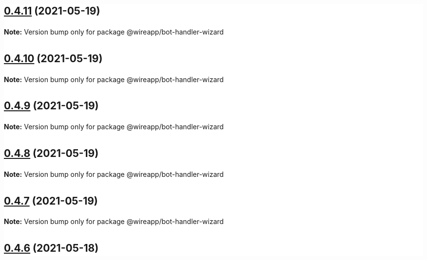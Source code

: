 ## [0.4.11](https://github.com/wireapp/wire-web-packages/tree/main/packages/bot-handler-wizard/compare/@wireapp/bot-handler-wizard@0.4.10...@wireapp/bot-handler-wizard@0.4.11) (2021-05-19)

**Note:** Version bump only for package @wireapp/bot-handler-wizard





## [0.4.10](https://github.com/wireapp/wire-web-packages/tree/main/packages/bot-handler-wizard/compare/@wireapp/bot-handler-wizard@0.4.9...@wireapp/bot-handler-wizard@0.4.10) (2021-05-19)

**Note:** Version bump only for package @wireapp/bot-handler-wizard





## [0.4.9](https://github.com/wireapp/wire-web-packages/tree/main/packages/bot-handler-wizard/compare/@wireapp/bot-handler-wizard@0.4.8...@wireapp/bot-handler-wizard@0.4.9) (2021-05-19)

**Note:** Version bump only for package @wireapp/bot-handler-wizard





## [0.4.8](https://github.com/wireapp/wire-web-packages/tree/main/packages/bot-handler-wizard/compare/@wireapp/bot-handler-wizard@0.4.7...@wireapp/bot-handler-wizard@0.4.8) (2021-05-19)

**Note:** Version bump only for package @wireapp/bot-handler-wizard





## [0.4.7](https://github.com/wireapp/wire-web-packages/tree/main/packages/bot-handler-wizard/compare/@wireapp/bot-handler-wizard@0.4.6...@wireapp/bot-handler-wizard@0.4.7) (2021-05-19)

**Note:** Version bump only for package @wireapp/bot-handler-wizard





## [0.4.6](https://github.com/wireapp/wire-web-packages/tree/main/packages/bot-handler-wizard/compare/@wireapp/bot-handler-wizard@0.4.5...@wireapp/bot-handler-wizard@0.4.6) (2021-05-18)
